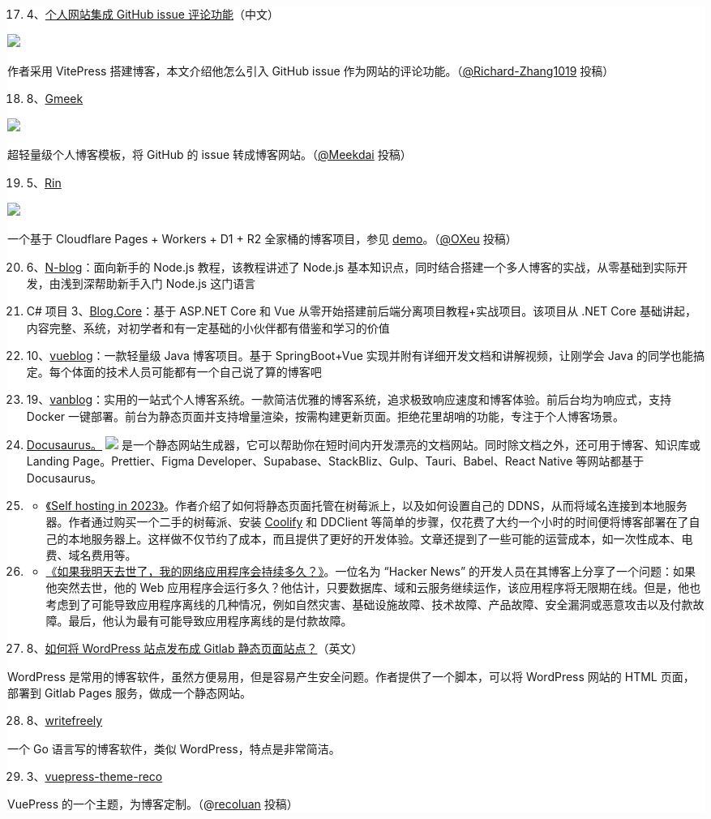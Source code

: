 17. 4、[个人网站集成 GitHub issue 评论功能](https://richard-docs.netlify.app/blogs/b-027)（中文）

![](https://cdn.beekka.com/blogimg/asset/202307/bg2023070405.webp)

作者采用 VitePress 搭建博客，本文介绍他怎么引入 GitHub issue 作为网站的评论功能。（[@Richard-Zhang1019](https://github.com/ruanyf/weekly/issues/3237) 投稿）

18. 8、[Gmeek](https://github.com/Meekdai/Gmeek)

![](https://cdn.beekka.com/blogimg/asset/202311/bg2023113006.webp)

超轻量级个人博客模板，将 GitHub 的 issue 转成博客网站。（[@Meekdai](https://github.com/ruanyf/weekly/issues/3669) 投稿）

19. 5、[Rin](https://github.com/OXeu/Rin)

![](https://cdn.beekka.com/blogimg/asset/202406/bg2024060601.webp)

一个基于 Cloudflare Pages + Workers + D1 + R2 全家桶的博客项目，参见 [demo](https://xeu.life/)。（[@OXeu](https://github.com/ruanyf/weekly/issues/4580) 投稿）

20. 6、[N-blog](https://github.com/nswbmw/N-blog)：面向新手的 Node.js 教程，该教程讲述了 Node.js 基本知识点，同时结合搭建一个多人博客的实战，从零基础到实际开发，由浅到深帮助新手入门 Node.js 这门语言

21. C# 项目 3、[Blog.Core](https://github.com/anjoy8/Blog.Core)：基于 ASP.NET Core 和 Vue 从零开始搭建前后端分离项目教程+实战项目。该项目从 .NET Core 基础讲起，内容完整、系统，对初学者和有一定基础的小伙伴都有借鉴和学习的价值

22. 10、[vueblog](https://github.com/MarkerHub/vueblog)：一款轻量级 Java 博客项目。基于 SpringBoot+Vue 实现并附有详细开发文档和讲解视频，让刚学会 Java 的同学也能搞定。每个体面的技术人员可能都有一个自己说了算的博客吧

23. 19、[vanblog](https://github.com/Mereithhh/vanblog)：实用的一站式个人博客系统。一款简洁优雅的博客系统，追求极致响应速度和博客体验。前后台均为响应式，支持 Docker 一键部署。前台为静态页面并支持增量渲染，按需构建更新页面。拒绝花里胡哨的功能，专注于个人博客场景。

24. [Docusaurus。](https://github.com/facebook/docusaurus) 
![](https://docusaurus.io/assets/images/social-card-7b2ed059f27fc8b64f3f20025ebb382f.png)
是一个静态网站生成器，它可以帮助你在短时间内开发漂亮的文档网站。同时除文档之外，还可用于博客、知识库或 Landing Page。Prettier、Figma Developer、Supabase、StackBliz、Gulp、Tauri、Babel、React Native 等网站都基于 Docusaurus。

25. - [《Self hosting in 2023》](https://grifel.dev/decentralization/)。作者介绍了如何将静态页面托管在树莓派上，以及如何设置自己的 DDNS，从而将域名连接到本地服务器。作者通过购买一个二手的树莓派、安装 [Coolify](https://coolify.io/) 和 DDClient 等简单的步骤，仅花费了大约一个小时的时间便将博客部署在了自己的本地服务器上。这样做不仅节约了成本，而且提供了更好的开发体验。文章还提到了一些可能的运营成本，如一次性成本、电费、域名费用等。

26. - [《如果我明天去世了，我的网络应用程序会持续多久？》](https://casparwre.de/blog/webapp-afterlife/)。一位名为 “Hacker News” 的开发人员在其博客上分享了一个问题：如果他突然去世，他的 Web 应用程序会运行多久？他估计，只要数据库、域和云服务继续运作，该应用程序将无限期在线。但是，他也考虑到了可能导致应用程序离线的几种情况，例如自然灾害、基础设施故障、技术故障、产品故障、安全漏洞或恶意攻击以及付款故障。最后，他认为最有可能导致应用程序离线的是付款故障。

27. 8、[如何将 WordPress 站点发布成 Gitlab 静态页面站点？](https://opensource.com/article/18/8/publish-wordpress-static-gitlab-pages-site)（英文）

WordPress 是常用的博客软件，虽然方便易用，但是容易产生安全问题。作者提供了一个脚本，可以将 WordPress 网站的 HTML 页面，部署到 Gitlab Pages 服务，做成一个静态网站。 

28. 8、[writefreely](https://github.com/writeas/writefreely)

一个 Go 语言写的博客软件，类似 WordPress，特点是非常简洁。

29. 3、[vuepress-theme-reco](https://github.com/recoluan/vuepress-theme-reco)

VuePress 的一个主题，为博客定制。（@[recoluan](https://github.com/ruanyf/weekly/issues/336)  投稿）
